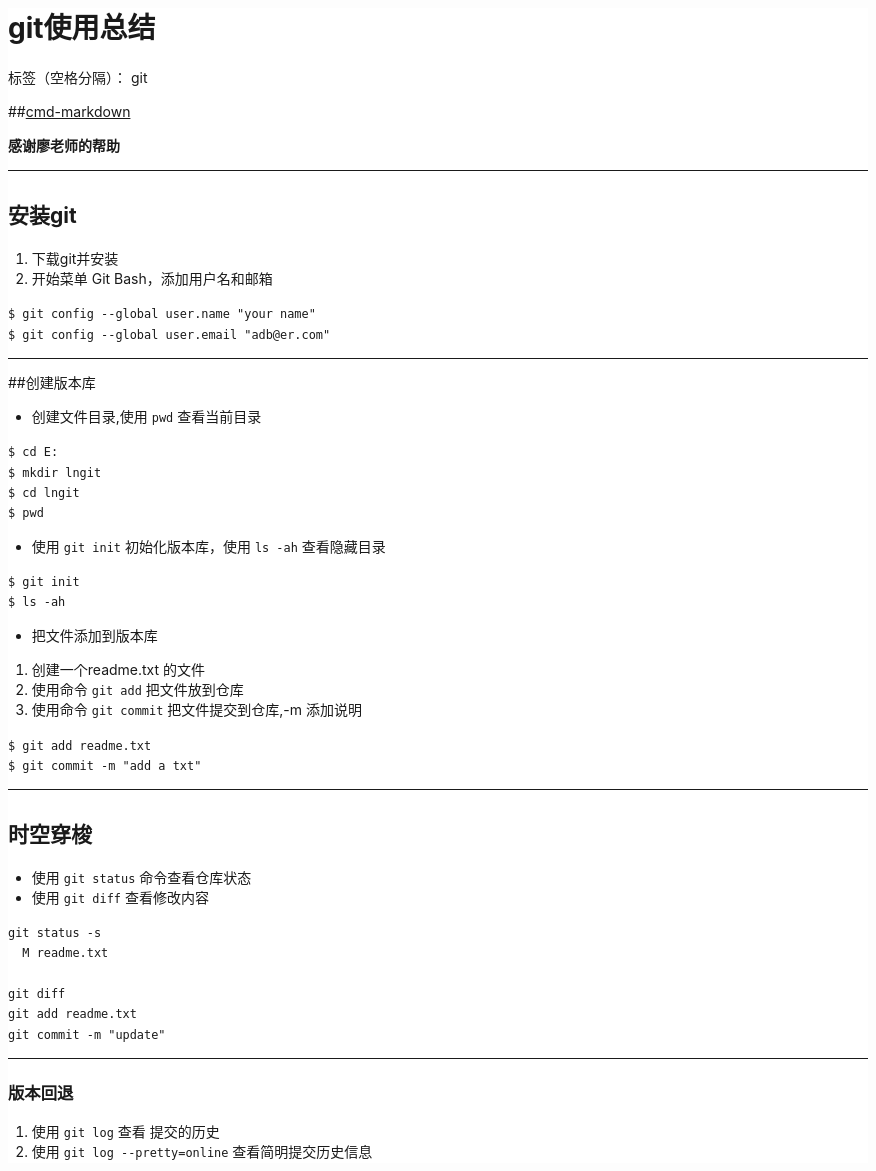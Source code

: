 ﻿# git使用总结

标签（空格分隔）： git

##[cmd-markdown](https://www.zybuluo.com/sunbrook/note/819458)

**感谢廖老师的帮助**

---

## 安装git

 1. 下载git并安装
 2. 开始菜单 Git Bash，添加用户名和邮箱
 
```
$ git config --global user.name "your name"
$ git config --global user.email "adb@er.com"
```

---

##创建版本库

 - 创建文件目录,使用 `pwd` 查看当前目录

``` 
$ cd E:
$ mkdir lngit
$ cd lngit
$ pwd
```

 - 使用 `git init` 初始化版本库，使用 `ls -ah` 查看隐藏目录

```
$ git init
$ ls -ah
```

 - 把文件添加到版本库
1. 创建一个readme.txt 的文件
2. 使用命令  `git add` 把文件放到仓库
3. 使用命令  `git commit` 把文件提交到仓库,-m 添加说明

```
$ git add readme.txt
$ git commit -m "add a txt"
```
 ---
 
## 时空穿梭
- 使用 `git status` 命令查看仓库状态
- 使用 `git diff` 查看修改内容

```
git status -s 
  M readme.txt

git diff
git add readme.txt
git commit -m "update"

```
---
### 版本回退
1. 使用 `git log` 查看 提交的历史
2. 使用 `git log --pretty=online` 查看简明提交历史信息
